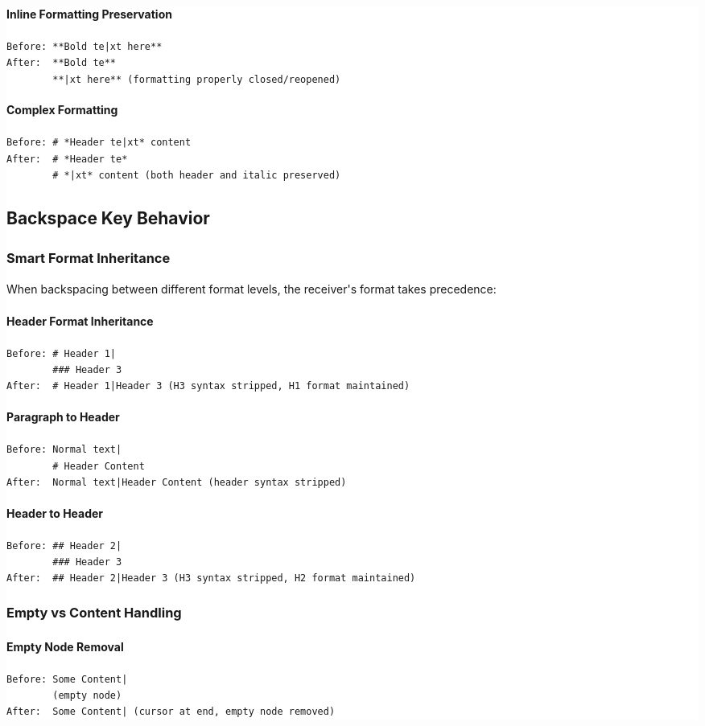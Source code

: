 #### Inline Formatting Preservation

```
Before: **Bold te|xt here**
After:  **Bold te**
        **|xt here** (formatting properly closed/reopened)
```

#### Complex Formatting

```
Before: # *Header te|xt* content
After:  # *Header te*
        # *|xt* content (both header and italic preserved)
```

## Backspace Key Behavior

### Smart Format Inheritance

When backspacing between different format levels, the receiver's format takes precedence:

#### Header Format Inheritance

```
Before: # Header 1|
        ### Header 3
After:  # Header 1|Header 3 (H3 syntax stripped, H1 format maintained)
```

#### Paragraph to Header

```
Before: Normal text|
        # Header Content
After:  Normal text|Header Content (header syntax stripped)
```

#### Header to Header

```
Before: ## Header 2|
        ### Header 3
After:  ## Header 2|Header 3 (H3 syntax stripped, H2 format maintained)
```

### Empty vs Content Handling

#### Empty Node Removal

```
Before: Some Content|
        (empty node)
After:  Some Content| (cursor at end, empty node removed)
```
